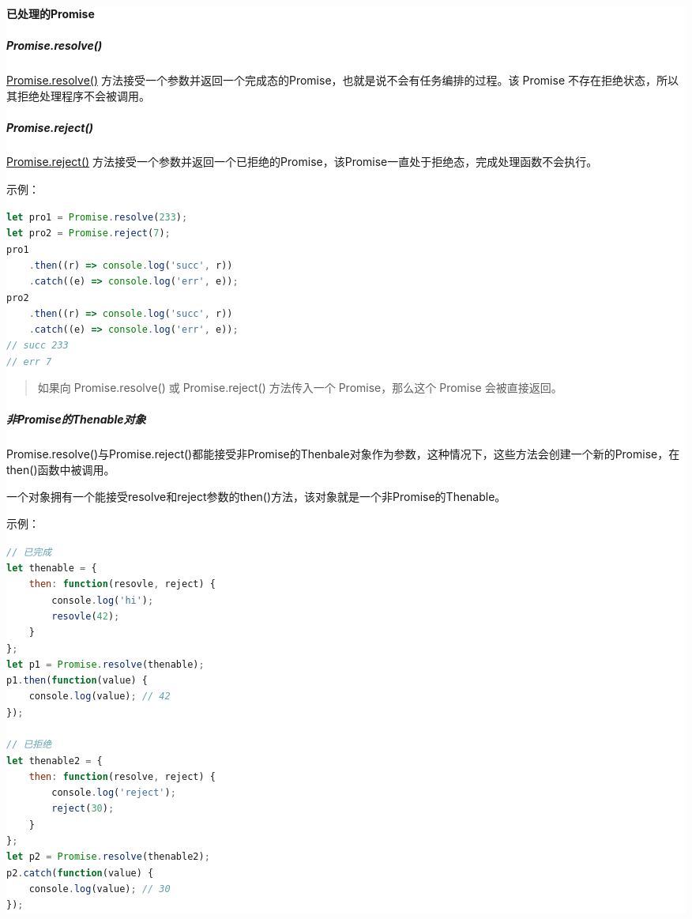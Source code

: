 #### 已处理的Promise

##### Promise.resolve()

[Promise.resolve()](https://developer.mozilla.org/zh-CN/docs/Web/JavaScript/Reference/Global_Objects/Promise/resolve) 方法接受一个参数并返回一个完成态的Promise，也就是说不会有任务编排的过程。该 Promise 不存在拒绝状态，所以其拒绝处理程序不会被调用。

##### Promise.reject()

[Promise.reject()](https://developer.mozilla.org/zh-CN/docs/Web/JavaScript/Reference/Global_Objects/Promise/reject) 方法接受一个参数并返回一个已拒绝的Promise，该Promise一直处于拒绝态，完成处理函数不会执行。

示例：

```js
let pro1 = Promise.resolve(233);
let pro2 = Promise.reject(7);
pro1
    .then((r) => console.log('succ', r))
    .catch((e) => console.log('err', e));
pro2
    .then((r) => console.log('succ', r))
    .catch((e) => console.log('err', e));
// succ 233
// err 7
```

> 如果向 Promise.resolve() 或 Promise.reject() 方法传入一个 Promise，那么这个 Promise 会被直接返回。

##### 非Promise的Thenable对象

Promise.resolve()与Promise.reject()都能接受非Promise的Thenbale对象作为参数，这种情况下，这些方法会创建一个新的Promise，在then()函数中被调用。

一个对象拥有一个能接受resolve和reject参数的then()方法，该对象就是一个非Promise的Thenable。

示例：

```js
// 已完成
let thenable = {
    then: function(resovle, reject) {
        console.log('hi');
        resovle(42); 
    }
};
let p1 = Promise.resolve(thenable);
p1.then(function(value) {
    console.log(value); // 42
});

// 已拒绝
let thenable2 = {
    then: function(resolve, reject) {
        console.log('reject');
        reject(30);
    }
};
let p2 = Promise.resolve(thenable2);
p2.catch(function(value) {
    console.log(value); // 30
});
```
